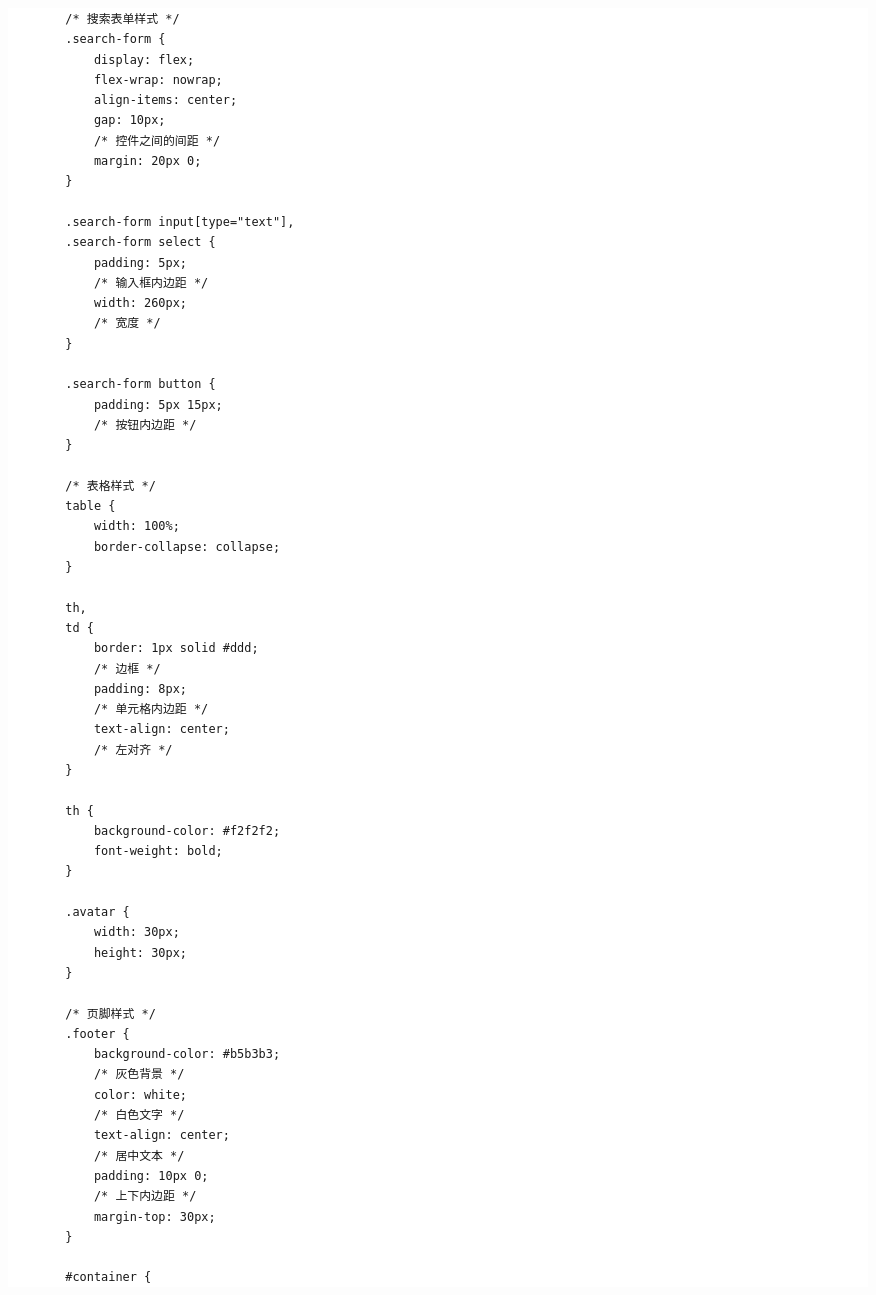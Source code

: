```html
        /* 搜索表单样式 */
        .search-form {
            display: flex;
            flex-wrap: nowrap;
            align-items: center;
            gap: 10px;
            /* 控件之间的间距 */
            margin: 20px 0;
        }

        .search-form input[type="text"],
        .search-form select {
            padding: 5px;
            /* 输入框内边距 */
            width: 260px;
            /* 宽度 */
        }

        .search-form button {
            padding: 5px 15px;
            /* 按钮内边距 */
        }

        /* 表格样式 */
        table {
            width: 100%;
            border-collapse: collapse;
        }

        th,
        td {
            border: 1px solid #ddd;
            /* 边框 */
            padding: 8px;
            /* 单元格内边距 */
            text-align: center;
            /* 左对齐 */
        }

        th {
            background-color: #f2f2f2;
            font-weight: bold;
        }

        .avatar {
            width: 30px;
            height: 30px;
        }

        /* 页脚样式 */
        .footer {
            background-color: #b5b3b3;
            /* 灰色背景 */
            color: white;
            /* 白色文字 */
            text-align: center;
            /* 居中文本 */
            padding: 10px 0;
            /* 上下内边距 */
            margin-top: 30px;
        }

        #container {
```